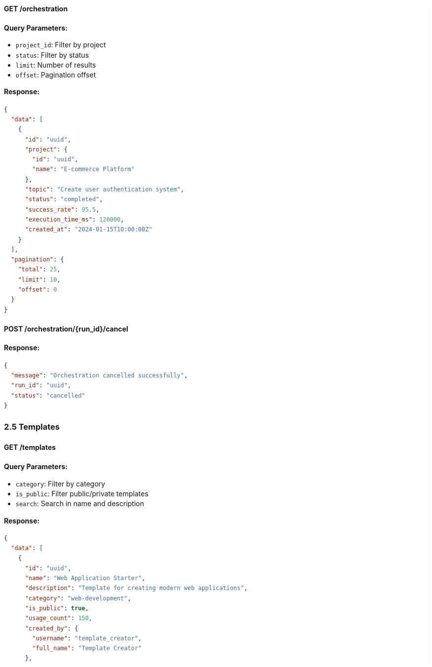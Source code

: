 #### GET /orchestration
**Query Parameters:**
- `project_id`: Filter by project
- `status`: Filter by status
- `limit`: Number of results
- `offset`: Pagination offset

**Response:**
```json
{
  "data": [
    {
      "id": "uuid",
      "project": {
        "id": "uuid",
        "name": "E-commerce Platform"
      },
      "topic": "Create user authentication system",
      "status": "completed",
      "success_rate": 95.5,
      "execution_time_ms": 120000,
      "created_at": "2024-01-15T10:00:00Z"
    }
  ],
  "pagination": {
    "total": 25,
    "limit": 10,
    "offset": 0
  }
}
```

#### POST /orchestration/{run_id}/cancel
**Response:**
```json
{
  "message": "Orchestration cancelled successfully",
  "run_id": "uuid",
  "status": "cancelled"
}
```

### 2.5 Templates

#### GET /templates
**Query Parameters:**
- `category`: Filter by category
- `is_public`: Filter public/private templates
- `search`: Search in name and description

**Response:**
```json
{
  "data": [
    {
      "id": "uuid",
      "name": "Web Application Starter",
      "description": "Template for creating modern web applications",
      "category": "web-development",
      "is_public": true,
      "usage_count": 150,
      "created_by": {
        "username": "template_creator",
        "full_name": "Template Creator"
      },
```